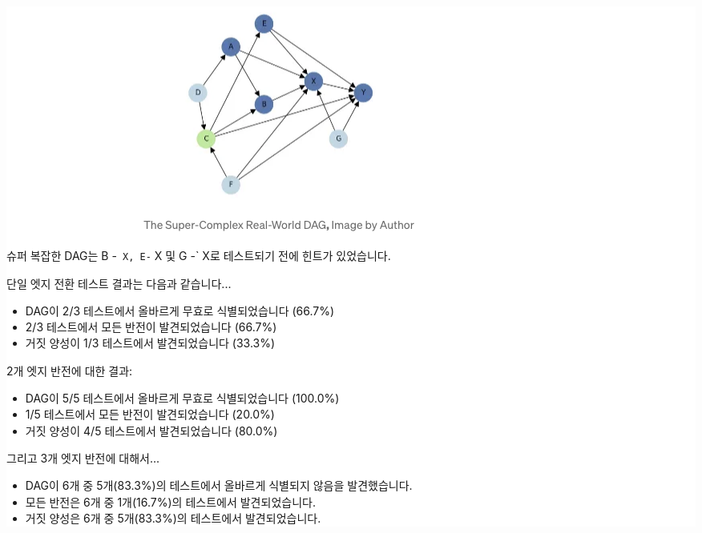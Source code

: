 ![image](/assets/img/2024-07-09-UnderstandingV-StructuresandtheCriticalRoleTheyPlayinCausalValidationandCausalInference_28.png)

슈퍼 복잡한 DAG는 B -` X, E-` X 및 G -` X로 테스트되기 전에 힌트가 있었습니다.

단일 엣지 전환 테스트 결과는 다음과 같습니다...


<ins class="adsbygoogle"
     style="display:block"
     data-ad-client="ca-pub-4877378276818686"
     data-ad-slot="1549334788"
     data-ad-format="auto"
     data-full-width-responsive="true"></ins>
<script>
(adsbygoogle = window.adsbygoogle || []).push({});
</script>

- DAG이 2/3 테스트에서 올바르게 무효로 식별되었습니다 (66.7%)
- 2/3 테스트에서 모든 반전이 발견되었습니다 (66.7%)
- 거짓 양성이 1/3 테스트에서 발견되었습니다 (33.3%)

2개 엣지 반전에 대한 결과:

- DAG이 5/5 테스트에서 올바르게 무효로 식별되었습니다 (100.0%)
- 1/5 테스트에서 모든 반전이 발견되었습니다 (20.0%)
- 거짓 양성이 4/5 테스트에서 발견되었습니다 (80.0%)

그리고 3개 엣지 반전에 대해서...


<ins class="adsbygoogle"
     style="display:block"
     data-ad-client="ca-pub-4877378276818686"
     data-ad-slot="1549334788"
     data-ad-format="auto"
     data-full-width-responsive="true"></ins>
<script>
(adsbygoogle = window.adsbygoogle || []).push({});
</script>

- DAG이 6개 중 5개(83.3%)의 테스트에서 올바르게 식별되지 않음을 발견했습니다.
- 모든 반전은 6개 중 1개(16.7%)의 테스트에서 발견되었습니다.
- 거짓 양성은 6개 중 5개(83.3%)의 테스트에서 발견되었습니다.
